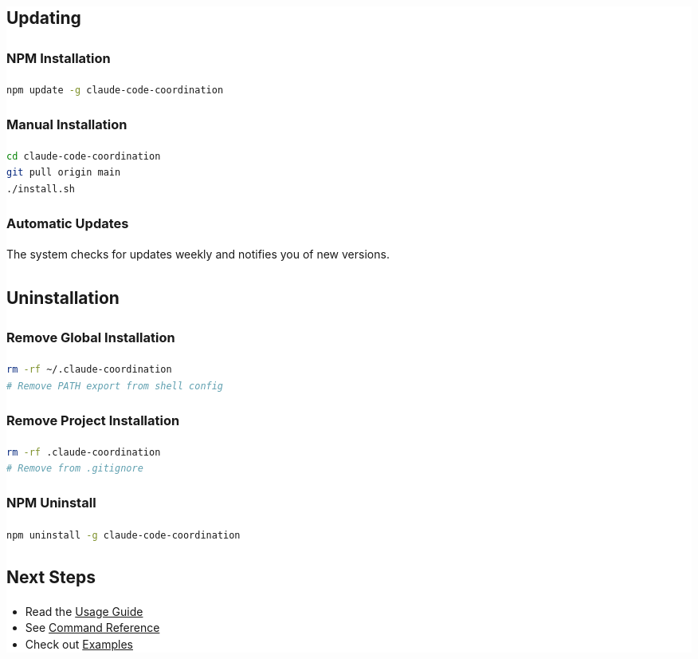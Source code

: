 ## Updating

### NPM Installation
```bash
npm update -g claude-code-coordination
```

### Manual Installation
```bash
cd claude-code-coordination
git pull origin main
./install.sh
```

### Automatic Updates
The system checks for updates weekly and notifies you of new versions.

## Uninstallation

### Remove Global Installation
```bash
rm -rf ~/.claude-coordination
# Remove PATH export from shell config
```

### Remove Project Installation
```bash
rm -rf .claude-coordination
# Remove from .gitignore
```

### NPM Uninstall
```bash
npm uninstall -g claude-code-coordination
```

## Next Steps

- Read the [Usage Guide](./usage.md)
- See [Command Reference](./commands.md)
- Check out [Examples](../examples/)